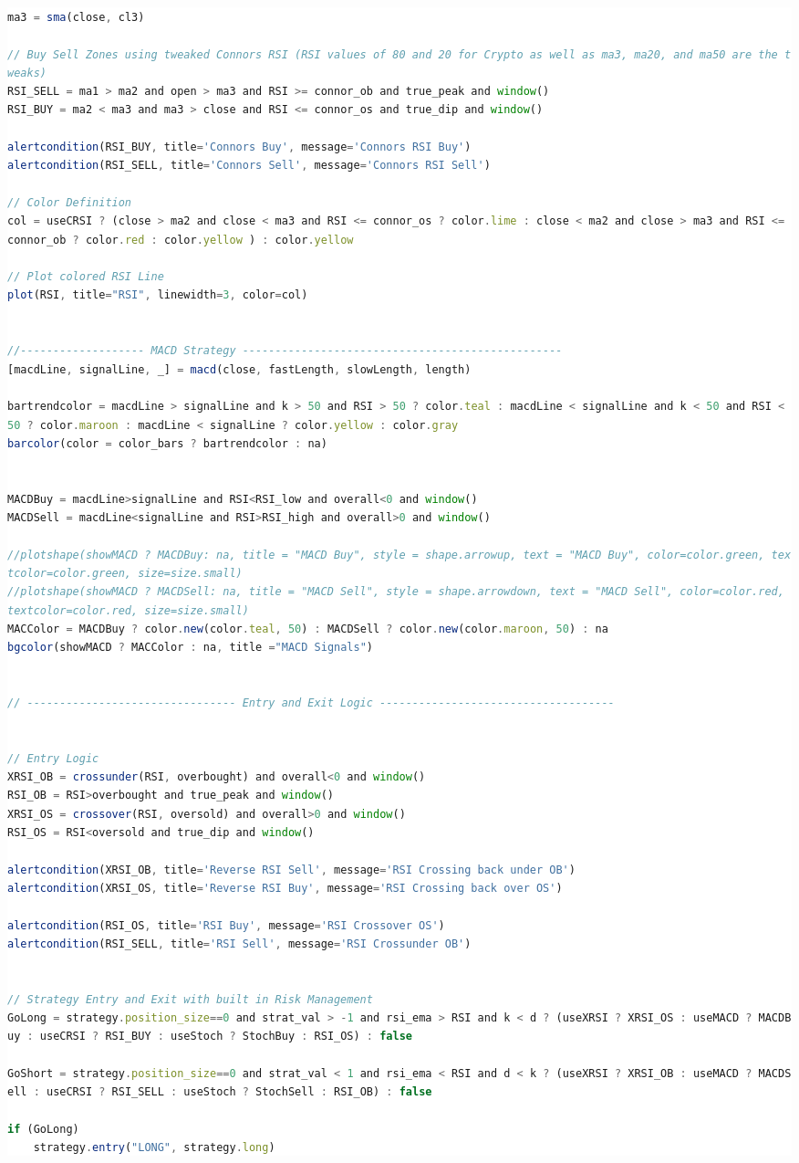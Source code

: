 ``` javascript
ma3 = sma(close, cl3)

// Buy Sell Zones using tweaked Connors RSI (RSI values of 80 and 20 for Crypto as well as ma3, ma20, and ma50 are the tweaks)
RSI_SELL = ma1 > ma2 and open > ma3 and RSI >= connor_ob and true_peak and window()
RSI_BUY = ma2 < ma3 and ma3 > close and RSI <= connor_os and true_dip and window()

alertcondition(RSI_BUY, title='Connors Buy', message='Connors RSI Buy')
alertcondition(RSI_SELL, title='Connors Sell', message='Connors RSI Sell')

// Color Definition
col = useCRSI ? (close > ma2 and close < ma3 and RSI <= connor_os ? color.lime : close < ma2 and close > ma3 and RSI <= connor_ob ? color.red : color.yellow ) : color.yellow

// Plot colored RSI Line
plot(RSI, title="RSI", linewidth=3, color=col)


//------------------- MACD Strategy -------------------------------------------------
[macdLine, signalLine, _] = macd(close, fastLength, slowLength, length)

bartrendcolor = macdLine > signalLine and k > 50 and RSI > 50 ? color.teal : macdLine < signalLine and k < 50 and RSI < 50 ? color.maroon : macdLine < signalLine ? color.yellow : color.gray
barcolor(color = color_bars ? bartrendcolor : na)


MACDBuy = macdLine>signalLine and RSI<RSI_low and overall<0 and window()
MACDSell = macdLine<signalLine and RSI>RSI_high and overall>0 and window()

//plotshape(showMACD ? MACDBuy: na, title = "MACD Buy", style = shape.arrowup, text = "MACD Buy", color=color.green, textcolor=color.green, size=size.small)
//plotshape(showMACD ? MACDSell: na, title = "MACD Sell", style = shape.arrowdown, text = "MACD Sell", color=color.red, textcolor=color.red, size=size.small)
MACColor = MACDBuy ? color.new(color.teal, 50) : MACDSell ? color.new(color.maroon, 50) : na
bgcolor(showMACD ? MACColor : na, title ="MACD Signals")


// -------------------------------- Entry and Exit Logic ------------------------------------


// Entry Logic
XRSI_OB = crossunder(RSI, overbought) and overall<0 and window()
RSI_OB = RSI>overbought and true_peak and window()
XRSI_OS = crossover(RSI, oversold) and overall>0 and window()
RSI_OS = RSI<oversold and true_dip and window()

alertcondition(XRSI_OB, title='Reverse RSI Sell', message='RSI Crossing back under OB')
alertcondition(XRSI_OS, title='Reverse RSI Buy', message='RSI Crossing back over OS')

alertcondition(RSI_OS, title='RSI Buy', message='RSI Crossover OS')
alertcondition(RSI_SELL, title='RSI Sell', message='RSI Crossunder OB')


// Strategy Entry and Exit with built in Risk Management
GoLong = strategy.position_size==0 and strat_val > -1 and rsi_ema > RSI and k < d ? (useXRSI ? XRSI_OS : useMACD ? MACDBuy : useCRSI ? RSI_BUY : useStoch ? StochBuy : RSI_OS) : false

GoShort = strategy.position_size==0 and strat_val < 1 and rsi_ema < RSI and d < k ? (useXRSI ? XRSI_OB : useMACD ? MACDSell : useCRSI ? RSI_SELL : useStoch ? StochSell : RSI_OB) : false

if (GoLong)
    strategy.entry("LONG", strategy.long)

```